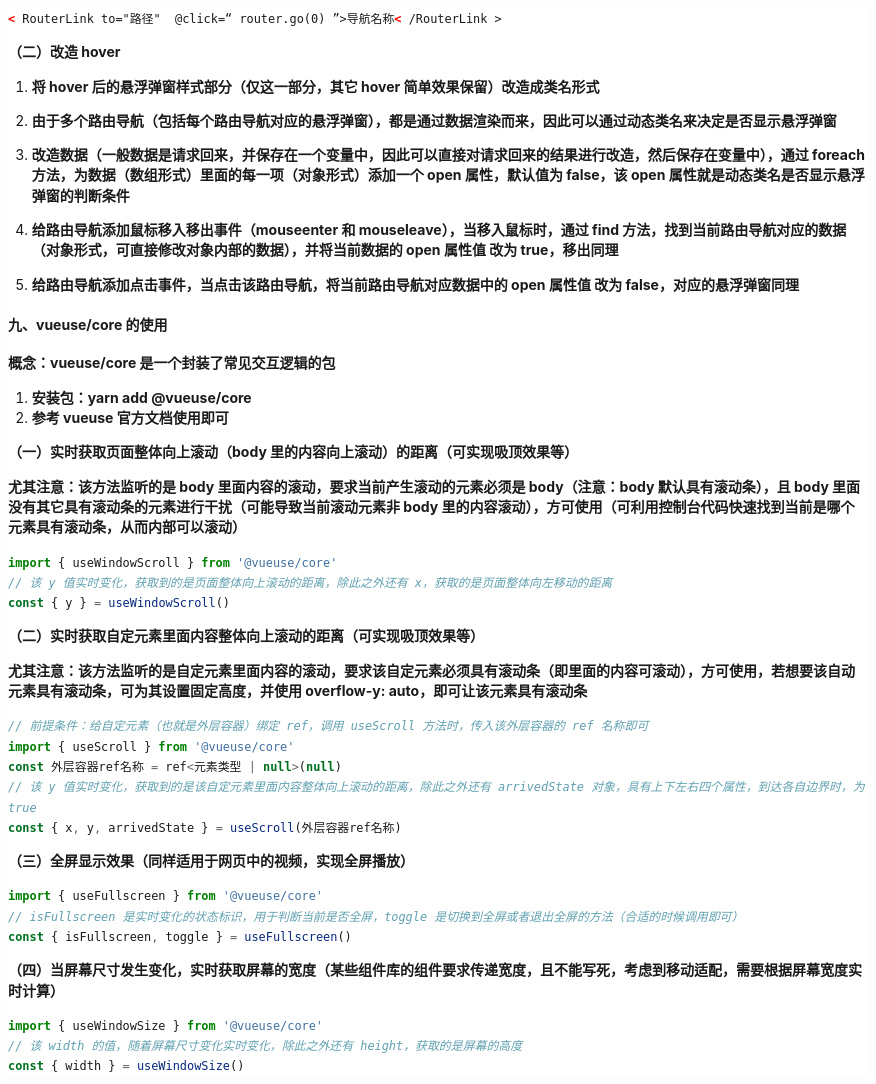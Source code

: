 ```html
< RouterLink to="路径"  @click=“ router.go(0) ”>导航名称< /RouterLink >
```



**（二）改造 hover**

1. **将 hover 后的悬浮弹窗样式部分（仅这一部分，其它 hover 简单效果保留）改造成类名形式**

2. **由于多个路由导航（包括每个路由导航对应的悬浮弹窗），都是通过数据渲染而来，因此可以通过动态类名来决定是否显示悬浮弹窗**
3. **改造数据（一般数据是请求回来，并保存在一个变量中，因此可以直接对请求回来的结果进行改造，然后保存在变量中），通过 foreach 方法，为数据（数组形式）里面的每一项（对象形式）添加一个 open 属性，默认值为 false，该 open 属性就是动态类名是否显示悬浮弹窗的判断条件**
4. **给路由导航添加鼠标移入移出事件（mouseenter 和 mouseleave），当移入鼠标时，通过 find 方法，找到当前路由导航对应的数据（对象形式，可直接修改对象内部的数据），并将当前数据的 open 属性值 改为 true，移出同理**
5. **给路由导航添加点击事件，当点击该路由导航，将当前路由导航对应数据中的 open 属性值 改为 false，对应的悬浮弹窗同理**



#### 九、vueuse/core 的使用

**概念：vueuse/core 是一个封装了常见交互逻辑的包**

1. **安装包：yarn add @vueuse/core**
2. **参考 vueuse 官方文档使用即可**

**（一）实时获取页面整体向上滚动（body 里的内容向上滚动）的距离（可实现吸顶效果等）**

**尤其注意：该方法监听的是 body 里面内容的滚动，要求当前产生滚动的元素必须是 body（注意：body 默认具有滚动条），且 body 里面没有其它具有滚动条的元素进行干扰（可能导致当前滚动元素非 body 里的内容滚动），方可使用（可利用控制台代码快速找到当前是哪个元素具有滚动条，从而内部可以滚动）**

```javascript
import { useWindowScroll } from '@vueuse/core'
// 该 y 值实时变化，获取到的是页面整体向上滚动的距离，除此之外还有 x，获取的是页面整体向左移动的距离
const { y } = useWindowScroll()
```

**（二）实时获取自定元素里面内容整体向上滚动的距离（可实现吸顶效果等）**

**尤其注意：该方法监听的是自定元素里面内容的滚动，要求该自定元素必须具有滚动条（即里面的内容可滚动），方可使用，若想要该自动元素具有滚动条，可为其设置固定高度，并使用 overflow-y: auto，即可让该元素具有滚动条**

```javascript
// 前提条件：给自定元素（也就是外层容器）绑定 ref，调用 useScroll 方法时，传入该外层容器的 ref 名称即可
import { useScroll } from '@vueuse/core'
const 外层容器ref名称 = ref<元素类型 | null>(null)
// 该 y 值实时变化，获取到的是该自定元素里面内容整体向上滚动的距离，除此之外还有 arrivedState 对象，具有上下左右四个属性，到达各自边界时，为 true
const { x, y, arrivedState } = useScroll(外层容器ref名称)
```

**（三）全屏显示效果（同样适用于网页中的视频，实现全屏播放）**

```javascript
import { useFullscreen } from '@vueuse/core'
// isFullscreen 是实时变化的状态标识，用于判断当前是否全屏，toggle 是切换到全屏或者退出全屏的方法（合适的时候调用即可）
const { isFullscreen, toggle } = useFullscreen()
```

**（四）当屏幕尺寸发生变化，实时获取屏幕的宽度（某些组件库的组件要求传递宽度，且不能写死，考虑到移动适配，需要根据屏幕宽度实时计算）**

```javascript
import { useWindowSize } from '@vueuse/core'
// 该 width 的值，随着屏幕尺寸变化实时变化，除此之外还有 height，获取的是屏幕的高度
const { width } = useWindowSize()
```
